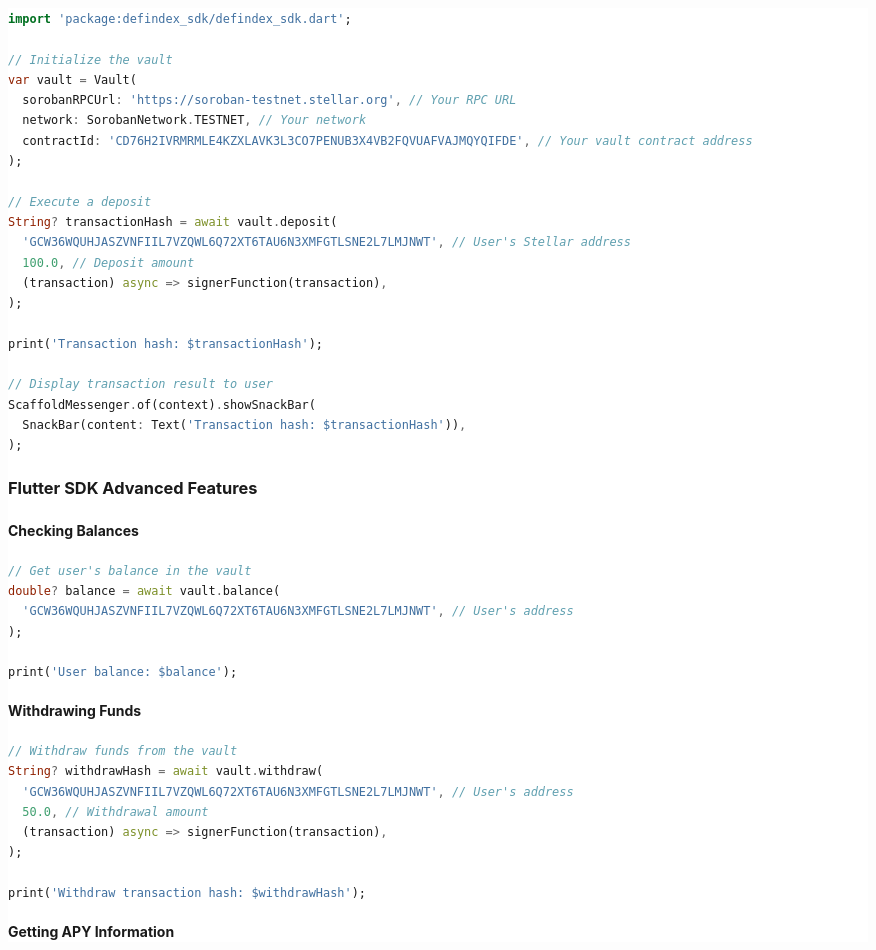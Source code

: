 ```dart
import 'package:defindex_sdk/defindex_sdk.dart';

// Initialize the vault
var vault = Vault(
  sorobanRPCUrl: 'https://soroban-testnet.stellar.org', // Your RPC URL
  network: SorobanNetwork.TESTNET, // Your network
  contractId: 'CD76H2IVRMRMLE4KZXLAVK3L3CO7PENUB3X4VB2FQVUAFVAJMQYQIFDE', // Your vault contract address
);

// Execute a deposit
String? transactionHash = await vault.deposit(
  'GCW36WQUHJASZVNFIIL7VZQWL6Q72XT6TAU6N3XMFGTLSNE2L7LMJNWT', // User's Stellar address
  100.0, // Deposit amount
  (transaction) async => signerFunction(transaction),
);

print('Transaction hash: $transactionHash');

// Display transaction result to user
ScaffoldMessenger.of(context).showSnackBar(
  SnackBar(content: Text('Transaction hash: $transactionHash')),
);
```

### Flutter SDK Advanced Features

#### Checking Balances

```dart
// Get user's balance in the vault
double? balance = await vault.balance(
  'GCW36WQUHJASZVNFIIL7VZQWL6Q72XT6TAU6N3XMFGTLSNE2L7LMJNWT', // User's address
);

print('User balance: $balance');
```

#### Withdrawing Funds

```dart
// Withdraw funds from the vault
String? withdrawHash = await vault.withdraw(
  'GCW36WQUHJASZVNFIIL7VZQWL6Q72XT6TAU6N3XMFGTLSNE2L7LMJNWT', // User's address
  50.0, // Withdrawal amount
  (transaction) async => signerFunction(transaction),
);

print('Withdraw transaction hash: $withdrawHash');
```

#### Getting APY Information

